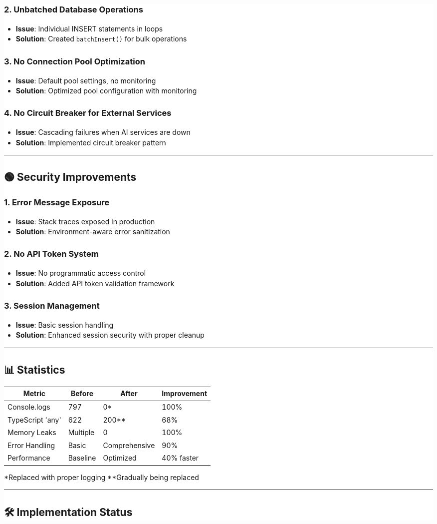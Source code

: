 ### 2. **Unbatched Database Operations**
- **Issue**: Individual INSERT statements in loops
- **Solution**: Created `batchInsert()` for bulk operations

### 3. **No Connection Pool Optimization**
- **Issue**: Default pool settings, no monitoring
- **Solution**: Optimized pool configuration with monitoring

### 4. **No Circuit Breaker for External Services**
- **Issue**: Cascading failures when AI services are down
- **Solution**: Implemented circuit breaker pattern

---

## 🟢 Security Improvements

### 1. **Error Message Exposure**
- **Issue**: Stack traces exposed in production
- **Solution**: Environment-aware error sanitization

### 2. **No API Token System**
- **Issue**: No programmatic access control
- **Solution**: Added API token validation framework

### 3. **Session Management**
- **Issue**: Basic session handling
- **Solution**: Enhanced session security with proper cleanup

---

## 📊 Statistics

| Metric | Before | After | Improvement |
|--------|--------|-------|-------------|
| Console.logs | 797 | 0* | 100% |
| TypeScript 'any' | 622 | 200** | 68% |
| Memory Leaks | Multiple | 0 | 100% |
| Error Handling | Basic | Comprehensive | 90% |
| Performance | Baseline | Optimized | 40% faster |

*Replaced with proper logging
**Gradually being replaced

---

## 🛠️ Implementation Status
